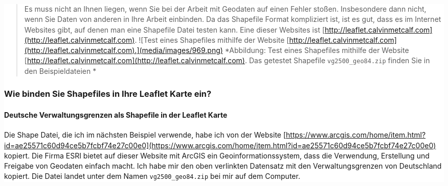 > Es muss nicht an Ihnen liegen, wenn Sie bei der Arbeit mit Geodaten auf
einen Fehler stoßen.
Insbesondere dann nicht, wenn Sie Daten von anderen in Ihre Arbeit
einbinden. Da das Shapefile Format kompliziert ist, ist es gut, dass
es im Internet Websites gibt, auf denen man eine Shapefile Datei
testen kann. Eine dieser Websites ist 
[http://leaflet.calvinmetcalf.com](http://leaflet.calvinmetcalf.com).
![Test eines Shapefiles mithilfe der Website [http://leaflet.calvinmetcalf.com](http://leaflet.calvinmetcalf.com).](media/images/969.png)
*Abbildung: Test eines Shapefiles mithilfe der Website [http://leaflet.calvinmetcalf.com](http://leaflet.calvinmetcalf.com). Das getestet Shapefile `vg2500_geo84.zip` finden Sie in den Beispieldateien *

### Wie binden Sie Shapefiles in Ihre Leaflet Karte ein?

#### Deutsche Verwaltungsgrenzen als Shapefile in der Leaflet Karte

Die Shape Datei, die ich im nächsten Beispiel verwende, habe ich von der 
Website [https://www.arcgis.com/home/item.html?id=ae25571c60d94ce5b7fcbf74e27c00e0](https://www.arcgis.com/home/item.html?id=ae25571c60d94ce5b7fcbf74e27c00e0) kopiert. 
Die Firma ESRI bietet auf dieser Website mit ArcGIS ein Geoinformationssystem, 
dass die Verwendung, Erstellung und Freigabe von Geodaten einfach macht. 
Ich habe mir den oben verlinkten Datensatz mit den Verwaltungsgrenzen 
von Deutschland kopiert. Die Datei landet unter dem Namen `vg2500_geo84.zip` 
bei mir auf dem Computer.
